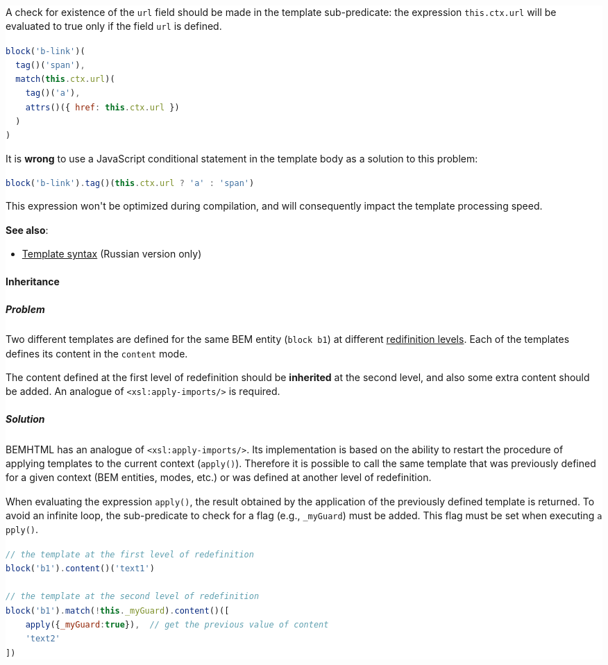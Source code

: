 A check for existence of the `url` field should be made in the template sub-predicate: the expression `this.ctx.url` will be evaluated to true only if the field `url` is defined.

```js
block('b-link')(
  tag()('span'),
  match(this.ctx.url)(
    tag()('a'),
    attrs()({ href: this.ctx.url })
  )
)
```

It is **wrong** to use a JavaScript conditional statement in the template body as a solution to this problem:

```js
block('b-link').tag()(this.ctx.url ? 'a' : 'span')
```

This expression won't be optimized during compilation, and will consequently impact the template processing speed.

**See also**:

  * [Template syntax](http://ru.bem.info/technology/bemhtml/current/templating/#template) (Russian version only)

<a name="inheritage"></a>

#### Inheritance

##### Problem

Two different templates are defined for the same BEM entity (`block b1`) at different [redifinition levels](http://bem.info/method/filesystem/). Each of the templates defines its content in the `content` mode.

The content defined at the first level of redefinition should be **inherited** at the second level, and also some extra content should be added. An analogue of `<xsl:apply-imports/>` is required.

##### Solution

BEMHTML has an analogue of `<xsl:apply-imports/>`. Its implementation is based on the ability to restart the procedure of applying templates to the current context (`apply()`). Therefore it is possible to call the same template that was previously defined for a given context (BEM entities, modes, etc.) or was defined at another level of redefinition.

When evaluating the expression `apply()`, the result obtained by the application of the previously defined template is returned. To avoid an infinite loop, the sub-predicate to check for a flag (e.g., `_myGuard`) must be added. This flag must be set when executing `apply()`.

```js
// the template at the first level of redefinition
block('b1').content()('text1')

// the template at the second level of redefinition
block('b1').match(!this._myGuard).content()([
    apply({_myGuard:true}),  // get the previous value of content
    'text2'
])
```
